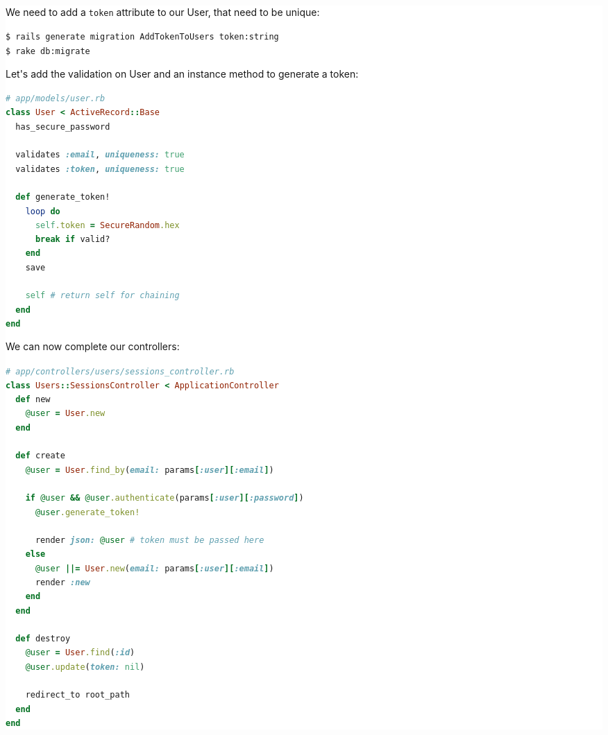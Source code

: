 ```ruby
```

We need to add a `token` attribute to our User, that need to be unique:

```sh
$ rails generate migration AddTokenToUsers token:string
$ rake db:migrate
```

Let's add the validation on User and an instance method to generate a token:

```ruby
# app/models/user.rb
class User < ActiveRecord::Base
  has_secure_password

  validates :email, uniqueness: true
  validates :token, uniqueness: true

  def generate_token!
    loop do
      self.token = SecureRandom.hex
      break if valid?
    end
    save

    self # return self for chaining
  end
end
```

We can now complete our controllers:

```ruby
# app/controllers/users/sessions_controller.rb
class Users::SessionsController < ApplicationController
  def new
    @user = User.new
  end

  def create
    @user = User.find_by(email: params[:user][:email])

    if @user && @user.authenticate(params[:user][:password])
      @user.generate_token!

      render json: @user # token must be passed here
    else
      @user ||= User.new(email: params[:user][:email])
      render :new
    end
  end

  def destroy
    @user = User.find(:id)
    @user.update(token: nil)

    redirect_to root_path
  end
end
```
